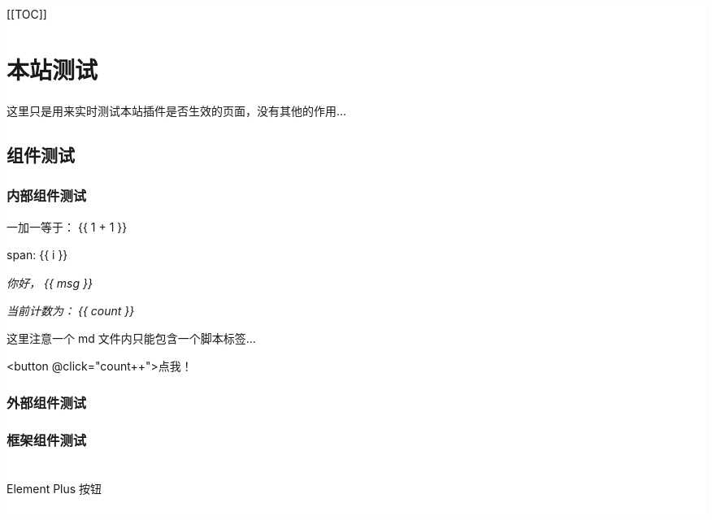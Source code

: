 [//]: # (---)
[//]: # (layout: TestLayout)
[//]: # (---)
[//]: # (上面可以自定义一个布局组件)




[[TOC]]

# 本站测试

这里只是用来实时测试本站插件是否生效的页面，没有其他的作用...

## 组件测试

### 内部组件测试

一加一等于： {{ 1 + 1 }}

<span v-for="i in 3"> span: {{ i }} <br/> </span>

_你好， {{ msg }}_

<RedDiv>

_当前计数为： {{ count }}_

</RedDiv>

这里注意一个 md 文件内只能包含一个脚本标签...

<button @click="count++">点我！</button>

[//]: # (<script setup>)

[//]: # ()
[//]: # (</script>)

<style>
.red-div {
  color: red;
}
</style>

<Badge text="tip" type="tip" />
<Badge text="warning" type="warning" />
<Badge text="danger" type="danger" />
<Badge text="important" type="important" />
<Badge text="info" type="info" />
<Badge text="note" type="note" />

### 外部组件测试

<Test />

### 框架组件测试

<br/>
<el-button type="primary">Element Plus 按钮</el-button>

<br/>
<br/>
<el-icon :size="size" :color="color">
    <Edit />
</el-icon>


[^first]: 1
[^second]: 2